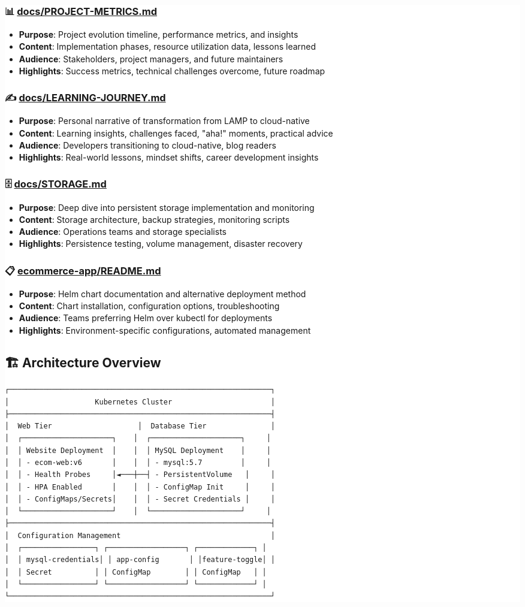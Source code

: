 ### 📊 **[docs/PROJECT-METRICS.md](docs/PROJECT-METRICS.md)**
- **Purpose**: Project evolution timeline, performance metrics, and insights
- **Content**: Implementation phases, resource utilization data, lessons learned
- **Audience**: Stakeholders, project managers, and future maintainers
- **Highlights**: Success metrics, technical challenges overcome, future roadmap

### ✍️ **[docs/LEARNING-JOURNEY.md](docs/LEARNING-JOURNEY.md)**
- **Purpose**: Personal narrative of transformation from LAMP to cloud-native
- **Content**: Learning insights, challenges faced, "aha!" moments, practical advice
- **Audience**: Developers transitioning to cloud-native, blog readers
- **Highlights**: Real-world lessons, mindset shifts, career development insights

### 🗄️ **[docs/STORAGE.md](docs/STORAGE.md)**
- **Purpose**: Deep dive into persistent storage implementation and monitoring
- **Content**: Storage architecture, backup strategies, monitoring scripts
- **Audience**: Operations teams and storage specialists
- **Highlights**: Persistence testing, volume management, disaster recovery

### 📋 **[ecommerce-app/README.md](ecommerce-app/README.md)**
- **Purpose**: Helm chart documentation and alternative deployment method
- **Content**: Chart installation, configuration options, troubleshooting
- **Audience**: Teams preferring Helm over kubectl for deployments
- **Highlights**: Environment-specific configurations, automated management

## 🏗️ Architecture Overview

```
┌─────────────────────────────────────────────────────────────┐
│                    Kubernetes Cluster                       │
├─────────────────────────────────────────────────────────────┤
│  Web Tier                    │  Database Tier               │
│  ┌─────────────────────┐    │  ┌─────────────────────┐     │
│  │ Website Deployment  │    │  │ MySQL Deployment    │     │
│  │ - ecom-web:v6       │    │  │ - mysql:5.7         │     │
│  │ - Health Probes     │◄───┼──┤ - PersistentVolume   │     │
│  │ - HPA Enabled       │    │  │ - ConfigMap Init     │     │
│  │ - ConfigMaps/Secrets│    │  │ - Secret Credentials │     │
│  └─────────────────────┘    │  └─────────────────────┘     │
├─────────────────────────────────────────────────────────────┤
│  Configuration Management                                   │
│  ┌─────────────────┐ ┌──────────────────┐ ┌─────────────┐ │
│  │ mysql-credentials│ │ app-config       │ │feature-toggle│ │
│  │ Secret          │ │ ConfigMap        │ │ ConfigMap   │ │
│  └─────────────────┘ └──────────────────┘ └─────────────┘ │
└─────────────────────────────────────────────────────────────┘
```
